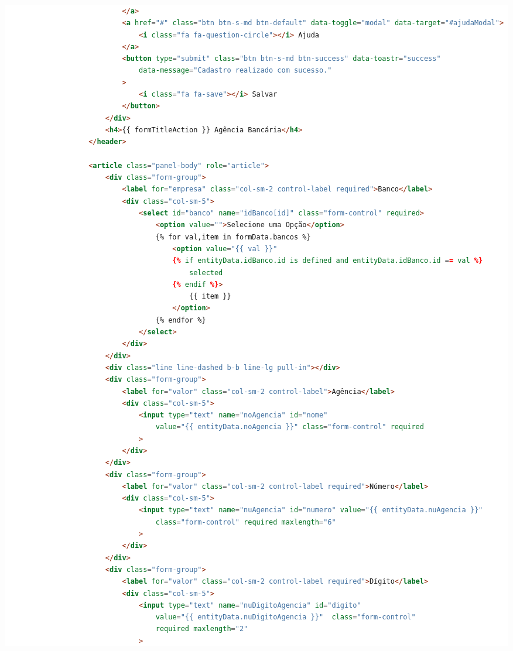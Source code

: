 ```html
                            </a>
                            <a href="#" class="btn btn-s-md btn-default" data-toggle="modal" data-target="#ajudaModal">
                                <i class="fa fa-question-circle"></i> Ajuda
                            </a>
                            <button type="submit" class="btn btn-s-md btn-success" data-toastr="success"
                                data-message="Cadastro realizado com sucesso."
                            >
                                <i class="fa fa-save"></i> Salvar
                            </button>
                        </div>
                        <h4>{{ formTitleAction }} Agência Bancária</h4>
                    </header>

                    <article class="panel-body" role="article">
                        <div class="form-group">
                            <label for="empresa" class="col-sm-2 control-label required">Banco</label>
                            <div class="col-sm-5">
                                <select id="banco" name="idBanco[id]" class="form-control" required>
                                    <option value="">Selecione uma Opção</option>
                                    {% for val,item in formData.bancos %}
                                        <option value="{{ val }}"
                                        {% if entityData.idBanco.id is defined and entityData.idBanco.id == val %}
                                            selected
                                        {% endif %}>
                                            {{ item }}
                                        </option>
                                    {% endfor %}
                                </select>
                            </div>
                        </div>
                        <div class="line line-dashed b-b line-lg pull-in"></div>
                        <div class="form-group">
                            <label for="valor" class="col-sm-2 control-label">Agência</label>
                            <div class="col-sm-5">
                                <input type="text" name="noAgencia" id="nome"
                                    value="{{ entityData.noAgencia }}" class="form-control" required
                                >
                            </div>
                        </div>
                        <div class="form-group">
                            <label for="valor" class="col-sm-2 control-label required">Número</label>
                            <div class="col-sm-5">
                                <input type="text" name="nuAgencia" id="numero" value="{{ entityData.nuAgencia }}"
                                    class="form-control" required maxlength="6"
                                >
                            </div>
                        </div>
                        <div class="form-group">
                            <label for="valor" class="col-sm-2 control-label required">Dígito</label>
                            <div class="col-sm-5">
                                <input type="text" name="nuDigitoAgencia" id="digito"
                                    value="{{ entityData.nuDigitoAgencia }}"  class="form-control"
                                    required maxlength="2"
                                >
```